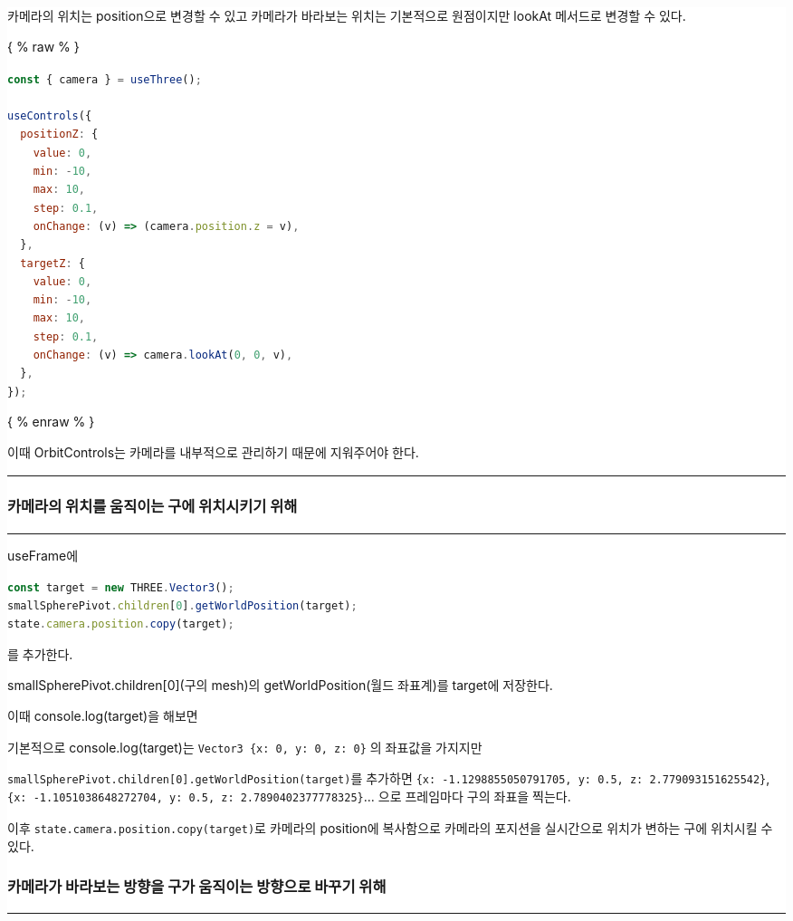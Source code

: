 카메라의 위치는 position으로 변경할 수 있고 카메라가 바라보는 위치는 기본적으로 원점이지만 lookAt 메서드로 변경할 수 있다.

{ % raw % }

```jsx
const { camera } = useThree();

useControls({
  positionZ: {
    value: 0,
    min: -10,
    max: 10,
    step: 0.1,
    onChange: (v) => (camera.position.z = v),
  },
  targetZ: {
    value: 0,
    min: -10,
    max: 10,
    step: 0.1,
    onChange: (v) => camera.lookAt(0, 0, v),
  },
});
```

{ % enraw % }

이때 OrbitControls는 카메라를 내부적으로 관리하기 때문에 지워주어야 한다.

---

### 카메라의 위치를 움직이는 구에 위치시키기 위해

---

useFrame에

```jsx
const target = new THREE.Vector3();
smallSpherePivot.children[0].getWorldPosition(target);
state.camera.position.copy(target);
```

를 추가한다.

smallSpherePivot.children[0](구의 mesh)의 getWorldPosition(월드 좌표계)를 target에 저장한다.

이때 console.log(target)을 해보면

기본적으로 console.log(target)는 `Vector3 {x: 0, y: 0, z: 0}` 의 좌표값을 가지지만

`smallSpherePivot.children[0].getWorldPosition(target)`를 추가하면 `{x: -1.1298855050791705, y: 0.5, z: 2.779093151625542}`, `{x: -1.1051038648272704, y: 0.5, z: 2.7890402377778325}`... 으로 프레임마다 구의 좌표을 찍는다.

이후 `state.camera.position.copy(target)`로 카메라의 position에 복사함으로 카메라의 포지션을 실시간으로 위치가 변하는 구에 위치시킬 수 있다.

### 카메라가 바라보는 방향을 구가 움직이는 방향으로 바꾸기 위해

---